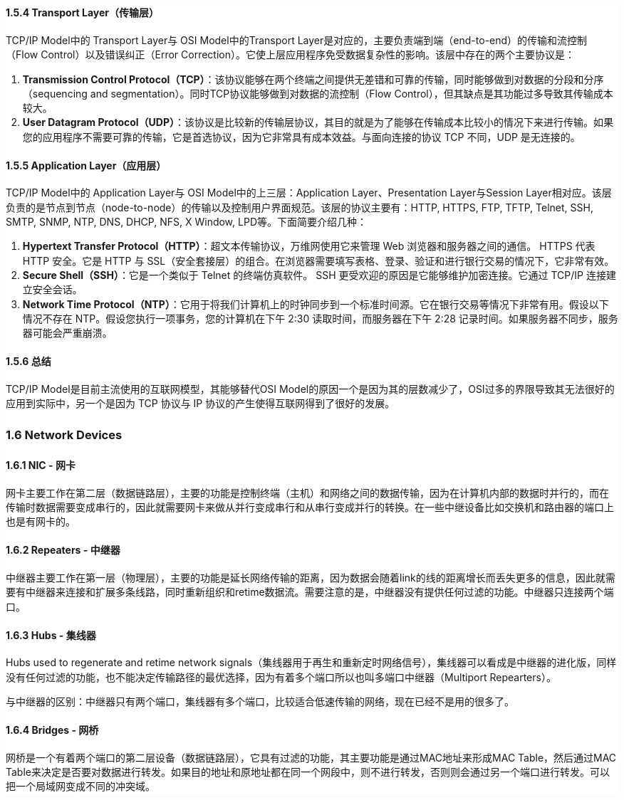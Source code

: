 

#### 1.5.4 Transport Layer（传输层）

TCP/IP Model中的 Transport Layer与 OSI Model中的Transport Layer是对应的，主要负责端到端（end-to-end）的传输和流控制（Flow Control）以及错误纠正（Error Correction）。它使上层应用程序免受数据复杂性的影响。该层中存在的两个主要协议是：

1. **Transmission Control Protocol（TCP）**：该协议能够在两个终端之间提供无差错和可靠的传输，同时能够做到对数据的分段和分序（sequencing and segmentation）。同时TCP协议能够做到对数据的流控制（Flow Control），但其缺点是其功能过多导致其传输成本较大。
2. **User Datagram Protocol（UDP）**：该协议是比较新的传输层协议，其目的就是为了能够在传输成本比较小的情况下来进行传输。如果您的应用程序不需要可靠的传输，它是首选协议，因为它非常具有成本效益。与面向连接的协议 TCP 不同，UDP 是无连接的。



#### 1.5.5 Application Layer（应用层）

TCP/IP Model中的 Application Layer与 OSI Model中的上三层：Application Layer、Presentation Layer与Session Layer相对应。该层负责的是节点到节点（node-to-node）的传输以及控制用户界面规范。该层的协议主要有：HTTP, HTTPS, FTP, TFTP, Telnet, SSH, SMTP, SNMP, NTP, DNS, DHCP, NFS, X Window, LPD等。下面简要介绍几种：

1. **Hypertext Transfer Protocol（HTTP）**：超文本传输协议，万维网使用它来管理 Web 浏览器和服务器之间的通信。 HTTPS 代表 HTTP 安全。它是 HTTP 与 SSL（安全套接层）的组合。在浏览器需要填写表格、登录、验证和进行银行交易的情况下，它非常有效。
2. **Secure Shell（SSH）**：它是一个类似于 Telnet 的终端仿真软件。 SSH 更受欢迎的原因是它能够维护加密连接。它通过 TCP/IP 连接建立安全会话。
3. **Network Time Protocol（NTP）**：它用于将我们计算机上的时钟同步到一个标准时间源。它在银行交易等情况下非常有用。假设以下情况不存在 NTP。假设您执行一项事务，您的计算机在下午 2:30 读取时间，而服务器在下午 2:28 记录时间。如果服务器不同步，服务器可能会严重崩溃。



#### 1.5.6 总结

TCP/IP Model是目前主流使用的互联网模型，其能够替代OSI Model的原因一个是因为其的层数减少了，OSI过多的界限导致其无法很好的应用到实际中，另一个是因为 TCP 协议与 IP 协议的产生使得互联网得到了很好的发展。



### 1.6 Network Devices

#### 1.6.1 NIC - 网卡

网卡主要工作在第二层（数据链路层），主要的功能是控制终端（主机）和网络之间的数据传输，因为在计算机内部的数据时并行的，而在传输时数据需要变成串行的，因此就需要网卡来做从并行变成串行和从串行变成并行的转换。在一些中继设备比如交换机和路由器的端口上也是有网卡的。

#### 1.6.2 Repeaters - 中继器

中继器主要工作在第一层（物理层），主要的功能是延长网络传输的距离，因为数据会随着link的线的距离增长而丢失更多的信息，因此就需要有中继器来连接和扩展多条线路，同时重新组织和retime数据流。需要注意的是，中继器没有提供任何过滤的功能。中继器只连接两个端口。

#### 1.6.3 Hubs - 集线器

Hubs used to regenerate and retime network signals（集线器用于再生和重新定时网络信号），集线器可以看成是中继器的进化版，同样没有任何过滤的功能，也不能决定传输路径的最优选择，因为有着多个端口所以也叫多端口中继器（Multiport Repearters）。

与中继器的区别：中继器只有两个端口，集线器有多个端口，比较适合低速传输的网络，现在已经不是用的很多了。

#### 1.6.4 Bridges - 网桥

网桥是一个有着两个端口的第二层设备（数据链路层），它具有过滤的功能，其主要功能是通过MAC地址来形成MAC Table，然后通过MAC Table来决定是否要对数据进行转发。如果目的地址和原地址都在同一个网段中，则不进行转发，否则则会通过另一个端口进行转发。可以把一个局域网变成不同的冲突域。
